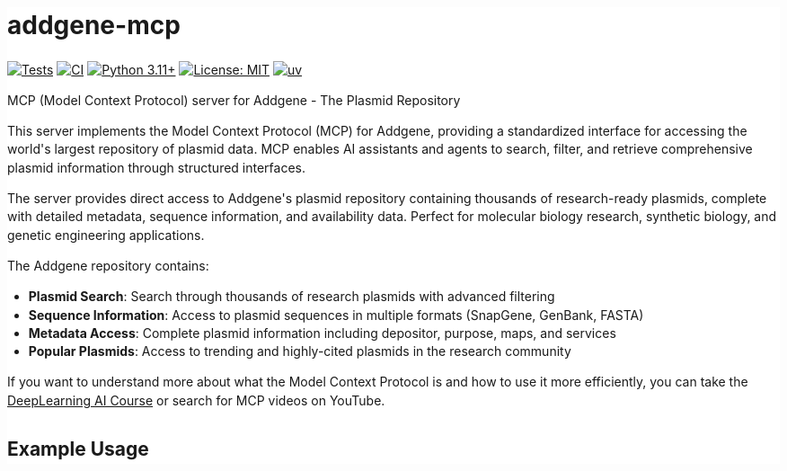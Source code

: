 # addgene-mcp

[![Tests](https://github.com/longevity-genie/addgene-mcp/actions/workflows/test.yml/badge.svg)](https://github.com/longevity-genie/addgene-mcp/actions/workflows/test.yml)
[![CI](https://github.com/longevity-genie/addgene-mcp/actions/workflows/ci.yml/badge.svg)](https://github.com/longevity-genie/addgene-mcp/actions/workflows/ci.yml)
[![Python 3.11+](https://img.shields.io/badge/python-3.11+-blue.svg)](https://www.python.org/downloads/)
[![License: MIT](https://img.shields.io/badge/License-MIT-yellow.svg)](https://opensource.org/licenses/MIT)
[![uv](https://img.shields.io/endpoint?url=https://raw.githubusercontent.com/astral-sh/uv/main/assets/badge/v0.json)](https://github.com/astral-sh/uv)

MCP (Model Context Protocol) server for Addgene - The Plasmid Repository

This server implements the Model Context Protocol (MCP) for Addgene, providing a standardized interface for accessing the world's largest repository of plasmid data. MCP enables AI assistants and agents to search, filter, and retrieve comprehensive plasmid information through structured interfaces.

The server provides direct access to Addgene's plasmid repository containing thousands of research-ready plasmids, complete with detailed metadata, sequence information, and availability data. Perfect for molecular biology research, synthetic biology, and genetic engineering applications.

The Addgene repository contains:

- **Plasmid Search**: Search through thousands of research plasmids with advanced filtering
- **Sequence Information**: Access to plasmid sequences in multiple formats (SnapGene, GenBank, FASTA)
- **Metadata Access**: Complete plasmid information including depositor, purpose, maps, and services
- **Popular Plasmids**: Access to trending and highly-cited plasmids in the research community

If you want to understand more about what the Model Context Protocol is and how to use it more efficiently, you can take the [DeepLearning AI Course](https://www.deeplearning.ai/short-courses/mcp-build-rich-context-ai-apps-with-anthropic/) or search for MCP videos on YouTube.

## Example Usage
